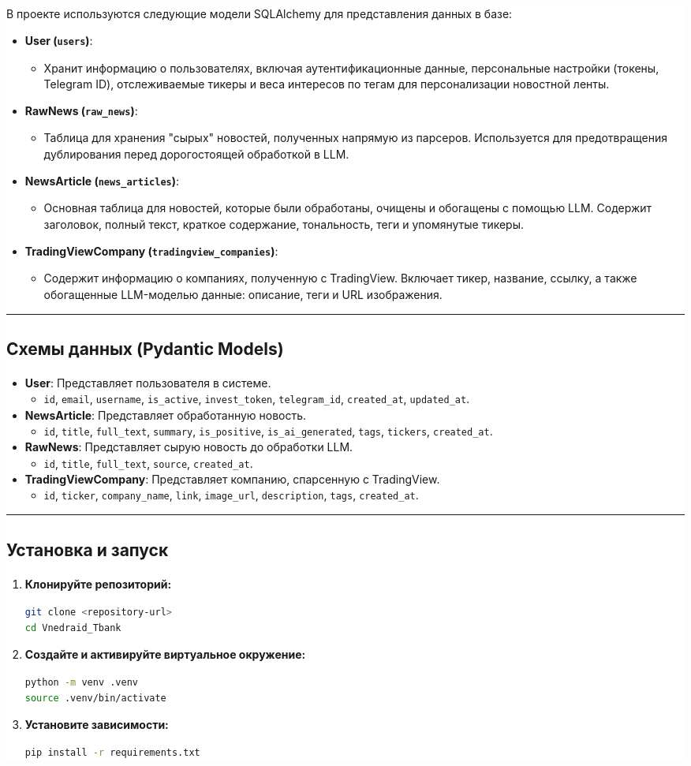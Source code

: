 В проекте используются следующие модели SQLAlchemy для представления данных в базе:

- **User (`users`)**:
  - Хранит информацию о пользователях, включая аутентификационные данные, персональные настройки (токены, Telegram ID), отслеживаемые тикеры и веса интересов по тегам для персонализации новостной ленты.

- **RawNews (`raw_news`)**:
  - Таблица для хранения "сырых" новостей, полученных напрямую из парсеров. Используется для предотвращения дублирования перед дорогостоящей обработкой в LLM.

- **NewsArticle (`news_articles`)**:
  - Основная таблица для новостей, которые были обработаны, очищены и обогащены с помощью LLM. Содержит заголовок, полный текст, краткое содержание, тональность, теги и упомянутые тикеры.

- **TradingViewCompany (`tradingview_companies`)**:
  - Содержит информацию о компаниях, полученную с TradingView. Включает тикер, название, ссылку, а также обогащенные LLM-моделью данные: описание, теги и URL изображения.

---

## Схемы данных (Pydantic Models)

- **User**: Представляет пользователя в системе.
  - `id`, `email`, `username`, `is_active`, `invest_token`, `telegram_id`, `created_at`, `updated_at`.
- **NewsArticle**: Представляет обработанную новость.
  - `id`, `title`, `full_text`, `summary`, `is_positive`, `is_ai_generated`, `tags`, `tickers`, `created_at`.
- **RawNews**: Представляет сырую новость до обработки LLM.
  - `id`, `title`, `full_text`, `source`, `created_at`.
- **TradingViewCompany**: Представляет компанию, спарсенную с TradingView.
  - `id`, `ticker`, `company_name`, `link`, `image_url`, `description`, `tags`, `created_at`.

---

## Установка и запуск

1.  **Клонируйте репозиторий:**
    ```bash
    git clone <repository-url>
    cd Vnedraid_Tbank
    ```

2.  **Создайте и активируйте виртуальное окружение:**
    ```bash
    python -m venv .venv
    source .venv/bin/activate
    ```

3.  **Установите зависимости:**
    ```bash
    pip install -r requirements.txt
    ```
